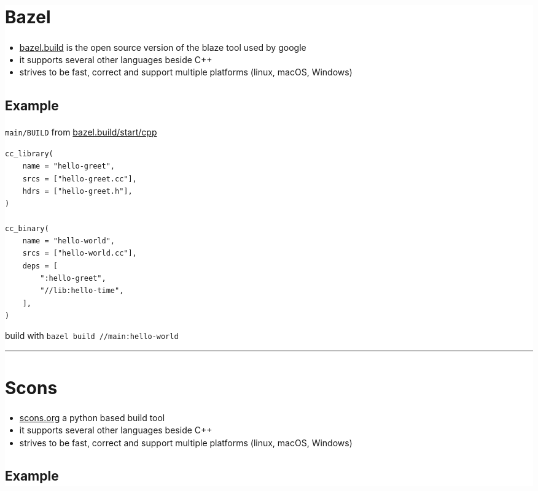 
# Bazel

<div class="twocolumns">
<div>

* [bazel.build](https://bazel.build) is the open source version of the blaze tool used by google
* it supports several other languages beside C++
* strives to be fast, correct and support multiple platforms (linux, macOS, Windows)

</div>
<div>

## Example

`main/BUILD` from [bazel.build/start/cpp](https://bazel.build/start/cpp)
```
cc_library(
    name = "hello-greet",
    srcs = ["hello-greet.cc"],
    hdrs = ["hello-greet.h"],
)

cc_binary(
    name = "hello-world",
    srcs = ["hello-world.cc"],
    deps = [
        ":hello-greet",
        "//lib:hello-time",
    ],
)
```
build with `bazel build //main:hello-world`
</div>
</div>

---
# Scons


<div class="twocolumns">
<div>

* [scons.org](https://scons.org) a python based build tool
* it supports several other languages beside C++
* strives to be fast, correct and support multiple platforms (linux, macOS, Windows)

</div>
<div>

## Example
